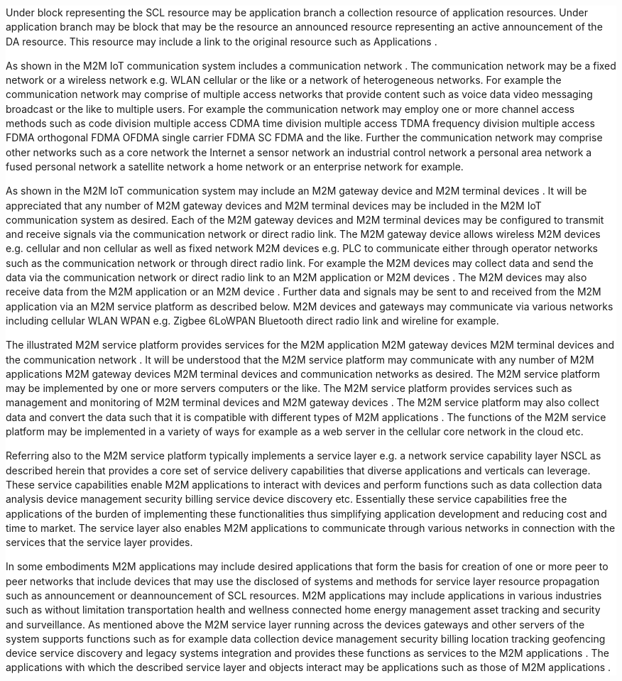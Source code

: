 Under block representing the SCL resource may be application branch a collection resource of application resources. Under application branch may be block that may be the resource an announced resource representing an active announcement of the DA resource. This resource may include a link to the original resource such as Applications .

As shown in the M2M IoT communication system includes a communication network . The communication network may be a fixed network or a wireless network e.g. WLAN cellular or the like or a network of heterogeneous networks. For example the communication network may comprise of multiple access networks that provide content such as voice data video messaging broadcast or the like to multiple users. For example the communication network may employ one or more channel access methods such as code division multiple access CDMA time division multiple access TDMA frequency division multiple access FDMA orthogonal FDMA OFDMA single carrier FDMA SC FDMA and the like. Further the communication network may comprise other networks such as a core network the Internet a sensor network an industrial control network a personal area network a fused personal network a satellite network a home network or an enterprise network for example.

As shown in the M2M IoT communication system may include an M2M gateway device and M2M terminal devices . It will be appreciated that any number of M2M gateway devices and M2M terminal devices may be included in the M2M IoT communication system as desired. Each of the M2M gateway devices and M2M terminal devices may be configured to transmit and receive signals via the communication network or direct radio link. The M2M gateway device allows wireless M2M devices e.g. cellular and non cellular as well as fixed network M2M devices e.g. PLC to communicate either through operator networks such as the communication network or through direct radio link. For example the M2M devices may collect data and send the data via the communication network or direct radio link to an M2M application or M2M devices . The M2M devices may also receive data from the M2M application or an M2M device . Further data and signals may be sent to and received from the M2M application via an M2M service platform as described below. M2M devices and gateways may communicate via various networks including cellular WLAN WPAN e.g. Zigbee 6LoWPAN Bluetooth direct radio link and wireline for example.

The illustrated M2M service platform provides services for the M2M application M2M gateway devices M2M terminal devices and the communication network . It will be understood that the M2M service platform may communicate with any number of M2M applications M2M gateway devices M2M terminal devices and communication networks as desired. The M2M service platform may be implemented by one or more servers computers or the like. The M2M service platform provides services such as management and monitoring of M2M terminal devices and M2M gateway devices . The M2M service platform may also collect data and convert the data such that it is compatible with different types of M2M applications . The functions of the M2M service platform may be implemented in a variety of ways for example as a web server in the cellular core network in the cloud etc.

Referring also to the M2M service platform typically implements a service layer e.g. a network service capability layer NSCL as described herein that provides a core set of service delivery capabilities that diverse applications and verticals can leverage. These service capabilities enable M2M applications to interact with devices and perform functions such as data collection data analysis device management security billing service device discovery etc. Essentially these service capabilities free the applications of the burden of implementing these functionalities thus simplifying application development and reducing cost and time to market. The service layer also enables M2M applications to communicate through various networks in connection with the services that the service layer provides.

In some embodiments M2M applications may include desired applications that form the basis for creation of one or more peer to peer networks that include devices that may use the disclosed of systems and methods for service layer resource propagation such as announcement or deannouncement of SCL resources. M2M applications may include applications in various industries such as without limitation transportation health and wellness connected home energy management asset tracking and security and surveillance. As mentioned above the M2M service layer running across the devices gateways and other servers of the system supports functions such as for example data collection device management security billing location tracking geofencing device service discovery and legacy systems integration and provides these functions as services to the M2M applications . The applications with which the described service layer and objects interact may be applications such as those of M2M applications .
